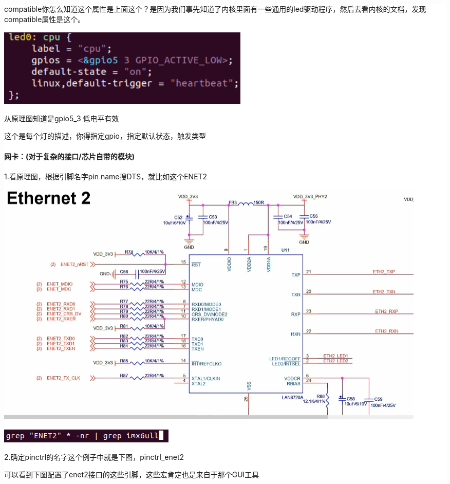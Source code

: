 compatible你怎么知道这个属性是上面这个？是因为我们事先知道了内核里面有一些通用的led驱动程序，然后去看内核的文档，发现compatible属性是这个。

![1691400564616](.\img\163.png)

从原理图知道是gpio5_3  低电平有效

这个是每个灯的描述，你得指定gpio，指定默认状态，触发类型

#### 网卡：(对于复杂的接口/芯片自带的模块)

1.看原理图，根据引脚名字pin name搜DTS，就比如这个ENET2

![1691401531440](.\img\166.png)

![1691401620764](.\img\167.png)

2.确定pinctrl的名字这个例子中就是下图，pinctrl_enet2

可以看到下图配置了enet2接口的这些引脚，这些宏肯定也是来自于那个GUI工具
